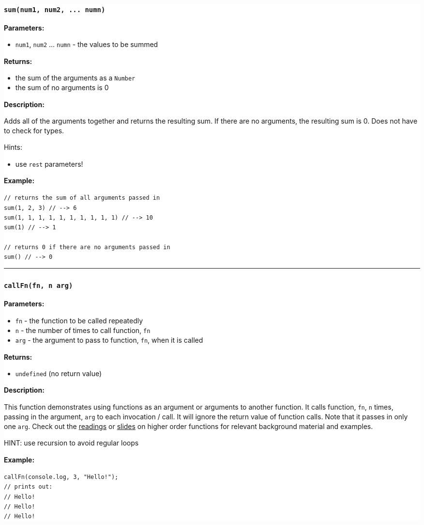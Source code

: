 
### `sum(num1, num2, ... numn)`

__Parameters:__

* `num1`, `num2` ... `numn` - the values to be summed

__Returns:__

* the sum of the arguments as a `Number` 
* the sum of no arguments is 0

__Description:__

Adds all of the arguments together and returns the resulting sum. If there are no arguments, the resulting sum is 0. Does not have to check for types.

Hints:

* use `rest` parameters!

__Example:__

    // returns the sum of all arguments passed in
    sum(1, 2, 3) // --> 6
    sum(1, 1, 1, 1, 1, 1, 1, 1, 1, 1) // --> 10
    sum(1) // --> 1

    // returns 0 if there are no arguments passed in
    sum() // --> 0


<hr>

### `callFn(fn, n arg)`

__Parameters:__

* `fn` - the function to be called repeatedly
* `n` - the number of times to call function, `fn`
* `arg` - the argument to pass to function, `fn`, when it is called

__Returns:__

* `undefined` (no return value)

__Description:__

This function demonstrates using functions as an argument or arguments to another function. It calls function, `fn`, `n` times, passing in the argument, `arg` to each invocation / call.  It will ignore the return value of function calls. Note that it passes in only one `arg`. Check out the [readings](http://eloquentjavascript.net/05_higher_order.html) or [slides](../slides/js/higher-order-functions-continued.html) on higher order functions for relevant background material and examples.

HINT: use recursion to avoid regular loops

__Example:__

    callFn(console.log, 3, "Hello!");
    // prints out:
    // Hello!
    // Hello!
    // Hello!
    